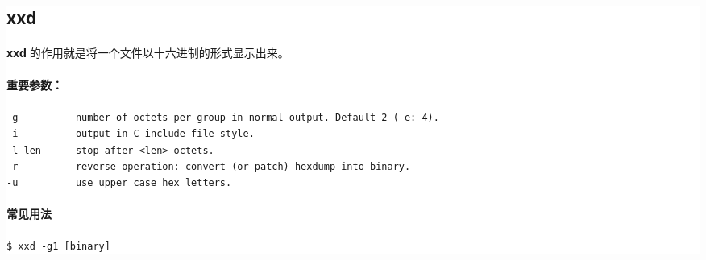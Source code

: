 
## xxd
**xxd** 的作用就是将一个文件以十六进制的形式显示出来。

#### 重要参数：
```text
-g          number of octets per group in normal output. Default 2 (-e: 4).
-i          output in C include file style.
-l len      stop after <len> octets.
-r          reverse operation: convert (or patch) hexdump into binary.
-u          use upper case hex letters.
```

#### 常见用法
```shell
$ xxd -g1 [binary]
```

